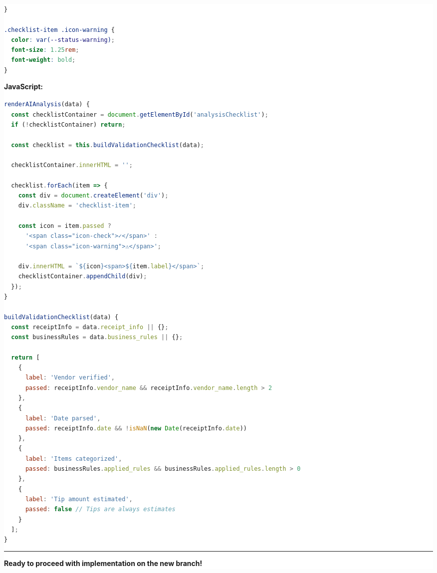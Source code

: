 ```css
}

.checklist-item .icon-warning {
  color: var(--status-warning);
  font-size: 1.25rem;
  font-weight: bold;
}
```

**JavaScript:**
```javascript
renderAIAnalysis(data) {
  const checklistContainer = document.getElementById('analysisChecklist');
  if (!checklistContainer) return;

  const checklist = this.buildValidationChecklist(data);

  checklistContainer.innerHTML = '';

  checklist.forEach(item => {
    const div = document.createElement('div');
    div.className = 'checklist-item';

    const icon = item.passed ?
      '<span class="icon-check">✓</span>' :
      '<span class="icon-warning">⚠</span>';

    div.innerHTML = `${icon}<span>${item.label}</span>`;
    checklistContainer.appendChild(div);
  });
}

buildValidationChecklist(data) {
  const receiptInfo = data.receipt_info || {};
  const businessRules = data.business_rules || {};

  return [
    {
      label: 'Vendor verified',
      passed: receiptInfo.vendor_name && receiptInfo.vendor_name.length > 2
    },
    {
      label: 'Date parsed',
      passed: receiptInfo.date && !isNaN(new Date(receiptInfo.date))
    },
    {
      label: 'Items categorized',
      passed: businessRules.applied_rules && businessRules.applied_rules.length > 0
    },
    {
      label: 'Tip amount estimated',
      passed: false // Tips are always estimates
    }
  ];
}
```

---

**Ready to proceed with implementation on the new branch!**
